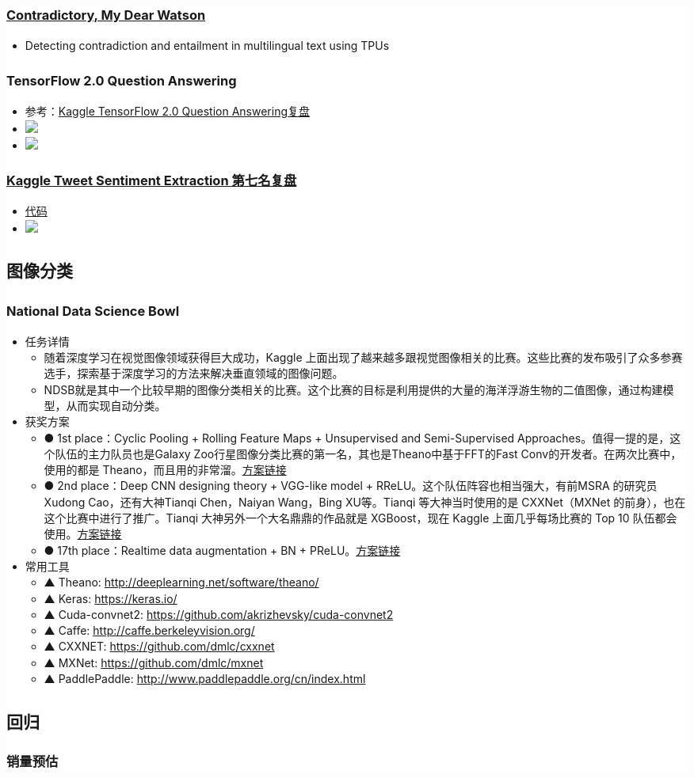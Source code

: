 
### [Contradictory, My Dear Watson](https://www.kaggle.com/c/contradictory-my-dear-watson)

- Detecting contradiction and entailment in multilingual text using TPUs


### TensorFlow 2.0 Question Answering

- 参考：[Kaggle TensorFlow 2.0 Question Answering复盘](http://www.wuyuanhao.com/)
- ![](http://www.wuyuanhao.com/wp-content/uploads/2020/03/heading-1024x226.png)
- ![](http://www.wuyuanhao.com/wp-content/uploads/2020/03/bert.png)
 
### [Kaggle Tweet Sentiment Extraction 第七名复盘](http://www.wuyuanhao.com/2020/07/14/kaggle-tweet-sentiment-extraction-%e7%ac%ac%e4%b8%83%e5%90%8d%e5%a4%8d%e7%9b%98/)

- [代码](https://github.com/thuwyh/Tweet-Sentiment-Extraction)
- ![](http://www.wuyuanhao.com/wp-content/uploads/2020/07/screenshot.png)


## 图像分类
 
### National Data Science Bowl
 
- 任务详情
    - 随着深度学习在视觉图像领域获得巨大成功，Kaggle 上面出现了越来越多跟视觉图像相关的比赛。这些比赛的发布吸引了众多参赛选手，探索基于深度学习的方法来解决垂直领域的图像问题。
    - NDSB就是其中一个比较早期的图像分类相关的比赛。这个比赛的目标是利用提供的大量的海洋浮游生物的二值图像，通过构建模型，从而实现自动分类。
- 获奖方案
    - ● 1st place：Cyclic Pooling + Rolling Feature Maps + Unsupervised and Semi-Supervised Approaches。值得一提的是，这个队伍的主力队员也是Galaxy Zoo行星图像分类比赛的第一名，其也是Theano中基于FFT的Fast Conv的开发者。在两次比赛中，使用的都是 Theano，而且用的非常溜。[方案链接](http://benanne.github.io/2015/03/17/plankton.html)
    - ● 2nd place：Deep CNN designing theory + VGG-like model + RReLU。这个队伍阵容也相当强大，有前MSRA 的研究员Xudong Cao，还有大神Tianqi Chen，Naiyan Wang，Bing XU等。Tianqi 等大神当时使用的是 CXXNet（MXNet 的前身），也在这个比赛中进行了推广。Tianqi 大神另外一个大名鼎鼎的作品就是 XGBoost，现在 Kaggle 上面几乎每场比赛的 Top 10 队伍都会使用。[方案链接](https://www.kaggle.com/c/datasciencebowl/discussion/13166)
    - ● 17th place：Realtime data augmentation + BN + PReLU。[方案链接](https://github.com/ChenglongChen/caffe-windows)
- 常用工具
    - ▲ Theano: http://deeplearning.net/software/theano/
    - ▲ Keras: https://keras.io/
    - ▲ Cuda-convnet2: https://github.com/akrizhevsky/cuda-convnet2
    - ▲ Caffe: http://caffe.berkeleyvision.org/
    - ▲ CXXNET: https://github.com/dmlc/cxxnet
    - ▲ MXNet: https://github.com/dmlc/mxnet
    - ▲ PaddlePaddle: http://www.paddlepaddle.org/cn/index.html

 
## 回归

### 销量预估
 